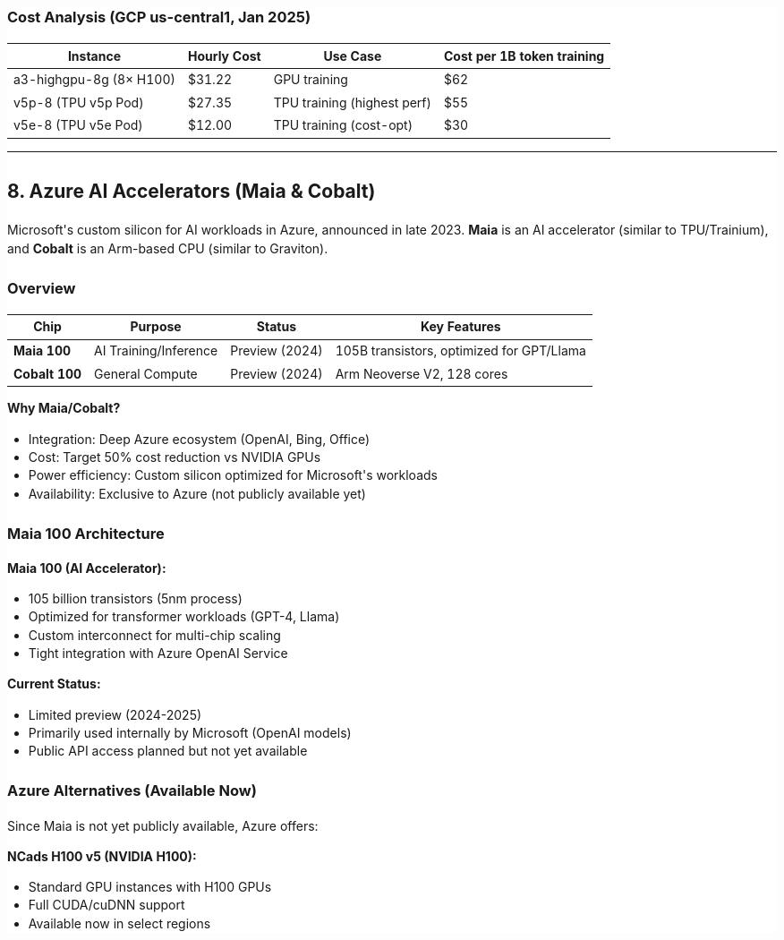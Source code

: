 ### Cost Analysis (GCP us-central1, Jan 2025)

| Instance | Hourly Cost | Use Case | Cost per 1B token training |
|----------|-------------|----------|---------------------------|
| a3-highgpu-8g (8× H100) | $31.22 | GPU training | $62 |
| v5p-8 (TPU v5p Pod) | $27.35 | TPU training (highest perf) | $55 |
| v5e-8 (TPU v5e Pod) | $12.00 | TPU training (cost-opt) | $30 |

---

## 8. Azure AI Accelerators (Maia & Cobalt)

Microsoft's custom silicon for AI workloads in Azure, announced in late 2023. **Maia** is an AI accelerator (similar to TPU/Trainium), and **Cobalt** is an Arm-based CPU (similar to Graviton).

### Overview

| Chip | Purpose | Status | Key Features |
|------|---------|--------|--------------|
| **Maia 100** | AI Training/Inference | Preview (2024) | 105B transistors, optimized for GPT/Llama |
| **Cobalt 100** | General Compute | Preview (2024) | Arm Neoverse V2, 128 cores |

**Why Maia/Cobalt?**
- Integration: Deep Azure ecosystem (OpenAI, Bing, Office)
- Cost: Target 50% cost reduction vs NVIDIA GPUs
- Power efficiency: Custom silicon optimized for Microsoft's workloads
- Availability: Exclusive to Azure (not publicly available yet)

### Maia 100 Architecture

**Maia 100 (AI Accelerator):**
- 105 billion transistors (5nm process)
- Optimized for transformer workloads (GPT-4, Llama)
- Custom interconnect for multi-chip scaling
- Tight integration with Azure OpenAI Service

**Current Status:**
- Limited preview (2024-2025)
- Primarily used internally by Microsoft (OpenAI models)
- Public API access planned but not yet available

### Azure Alternatives (Available Now)

Since Maia is not yet publicly available, Azure offers:

**NCads H100 v5 (NVIDIA H100):**
- Standard GPU instances with H100 GPUs
- Full CUDA/cuDNN support
- Available now in select regions
